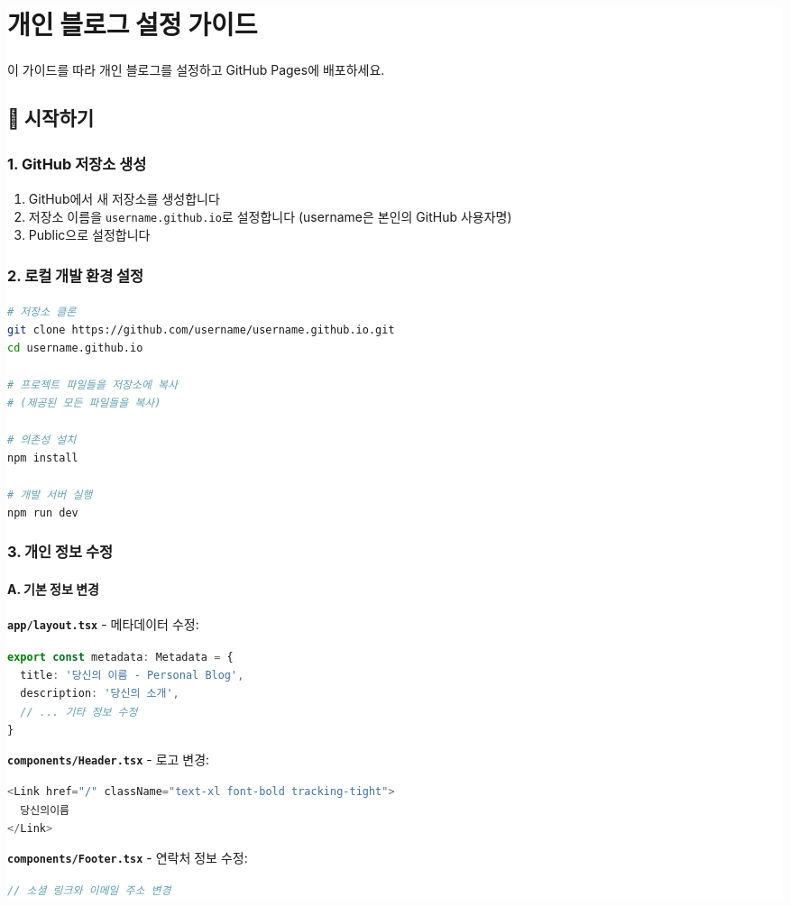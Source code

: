 # 개인 블로그 설정 가이드

이 가이드를 따라 개인 블로그를 설정하고 GitHub Pages에 배포하세요.

## 🚀 시작하기

### 1. GitHub 저장소 생성

1. GitHub에서 새 저장소를 생성합니다
2. 저장소 이름을 `username.github.io`로 설정합니다 (username은 본인의 GitHub 사용자명)
3. Public으로 설정합니다

### 2. 로컬 개발 환경 설정

```bash
# 저장소 클론
git clone https://github.com/username/username.github.io.git
cd username.github.io

# 프로젝트 파일들을 저장소에 복사
# (제공된 모든 파일들을 복사)

# 의존성 설치
npm install

# 개발 서버 실행
npm run dev
```

### 3. 개인 정보 수정

#### A. 기본 정보 변경

**`app/layout.tsx`** - 메타데이터 수정:
```typescript
export const metadata: Metadata = {
  title: '당신의 이름 - Personal Blog',
  description: '당신의 소개',
  // ... 기타 정보 수정
}
```

**`components/Header.tsx`** - 로고 변경:
```typescript
<Link href="/" className="text-xl font-bold tracking-tight">
  당신의이름
</Link>
```

**`components/Footer.tsx`** - 연락처 정보 수정:
```typescript
// 소셜 링크와 이메일 주소 변경
```
